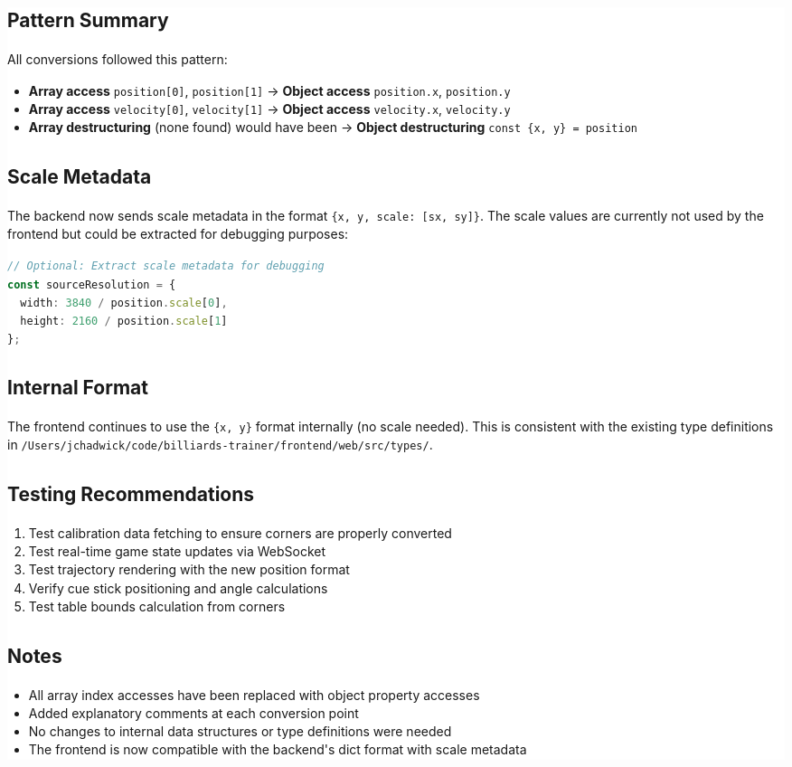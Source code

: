 ## Pattern Summary

All conversions followed this pattern:

- **Array access** `position[0]`, `position[1]` → **Object access** `position.x`, `position.y`
- **Array access** `velocity[0]`, `velocity[1]` → **Object access** `velocity.x`, `velocity.y`
- **Array destructuring** (none found) would have been → **Object destructuring** `const {x, y} = position`

## Scale Metadata

The backend now sends scale metadata in the format `{x, y, scale: [sx, sy]}`. The scale values are currently not used by the frontend but could be extracted for debugging purposes:

```typescript
// Optional: Extract scale metadata for debugging
const sourceResolution = {
  width: 3840 / position.scale[0],
  height: 2160 / position.scale[1]
};
```

## Internal Format

The frontend continues to use the `{x, y}` format internally (no scale needed). This is consistent with the existing type definitions in `/Users/jchadwick/code/billiards-trainer/frontend/web/src/types/`.

## Testing Recommendations

1. Test calibration data fetching to ensure corners are properly converted
2. Test real-time game state updates via WebSocket
3. Test trajectory rendering with the new position format
4. Verify cue stick positioning and angle calculations
5. Test table bounds calculation from corners

## Notes

- All array index accesses have been replaced with object property accesses
- Added explanatory comments at each conversion point
- No changes to internal data structures or type definitions were needed
- The frontend is now compatible with the backend's dict format with scale metadata
